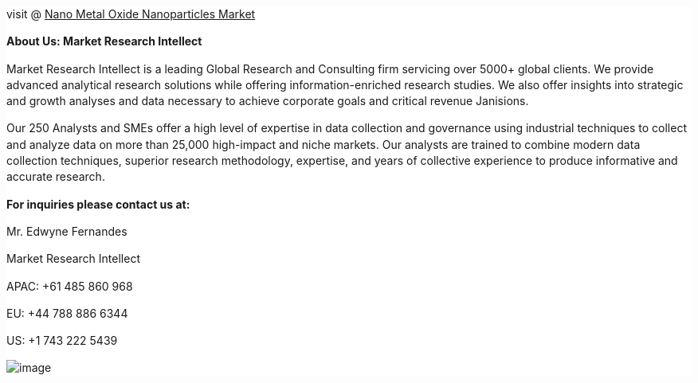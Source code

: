 visit&nbsp;@</strong>&nbsp;</span><span class="font-[700]"><a href="https://www.marketresearchintellect.com/product/nano-metal-oxide-nanoparticles-market/?utm_source=Linkedin&utm_medium=815" target="_blank" data-tracking-control-name="article-ssr-frontend-pulse_little-text-block" data-tracking-will-navigate="" data-test-link="">Nano Metal Oxide Nanoparticles Market</a></span></p><p><strong><span class="font-[700]">About Us: Market Research Intellect</span></strong></p><p><span class="">Market Research Intellect is a leading Global Research and Consulting firm servicing over 5000+ global clients. We provide advanced analytical research solutions while offering information-enriched research studies.&nbsp;</span>We also offer insights into strategic and growth analyses and data necessary to achieve corporate goals and critical revenue Janisions.</p><p><span class="">Our 250 Analysts and SMEs offer a high level of expertise in data collection and governance using industrial techniques to collect and analyze data on more than 25,000 high-impact and niche markets. Our analysts are trained to combine modern data collection techniques, superior research methodology, expertise, and years of collective experience to produce informative and accurate research.</span></p><p><strong>For inquiries please contact us at:</strong></p><p>Mr. Edwyne Fernandes</p><p>Market Research Intellect</p><p>APAC: +61 485 860 968</p><p>EU: +44 788 886 6344</p><p>US: +1 743 222 5439</p>
![image](https://github.com/user-attachments/assets/a9b88b60-b3d8-4032-9ead-fe2b684e5c80)
